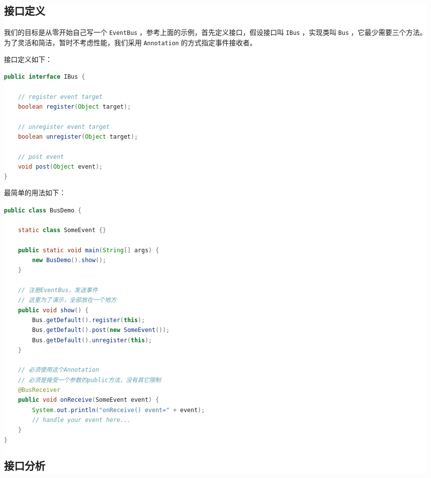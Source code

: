 ## 接口定义

我们的目标是从零开始自己写一个 `EventBus` ，参考上面的示例，首先定义接口，假设接口叫 `IBus` ，实现类叫 `Bus` ，它最少需要三个方法。为了灵活和简洁，暂时不考虑性能，我们采用 `Annotation` 的方式指定事件接收者。

接口定义如下：

```java
public interface IBus {
    
    // register event target
    boolean register(Object target);

    // unregister event target
    boolean unregister(Object target);

    // post event
    void post(Object event);
}
```

最简单的用法如下：

```java
public class BusDemo {

    static class SomeEvent {}

    public static void main(String[] args) {
        new BusDemo().show();
    }

    // 注册EventBus，发送事件
    // 这里为了演示，全部放在一个地方
    public void show() {
        Bus.getDefault().register(this);
        Bus.getDefault().post(new SomeEvent());
        Bus.getDefault().unregister(this);
    }

    // 必须使用这个Annotation
    // 必须是接受一个参数的public方法，没有其它限制
    @BusReceiver
    public void onReceive(SomeEvent event) {
        System.out.println("onReceive() event=" + event);
        // handle your event here...
    }
}

```

## 接口分析
